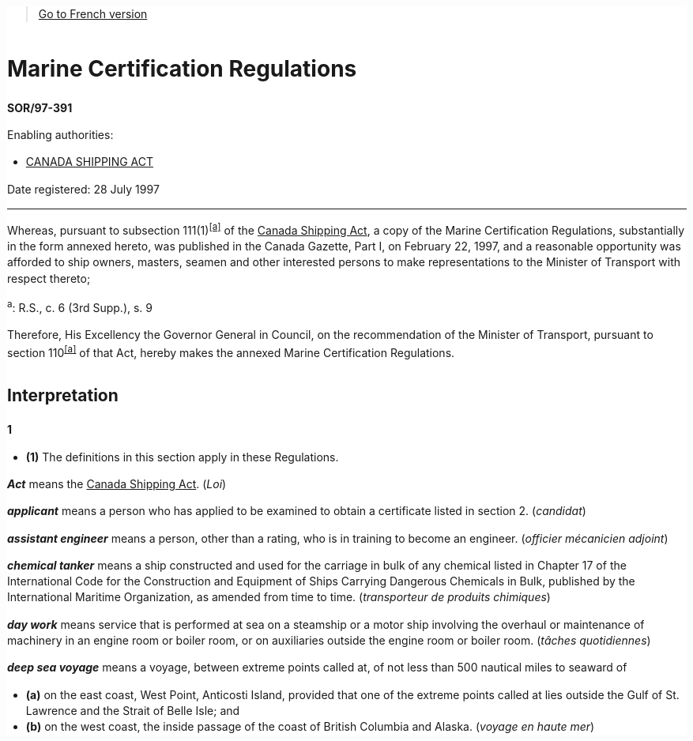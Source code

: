 > [Go to French version](/fr/Règlements/Décrets,%20ordonnances%20et%20règlements%20statutaires/97/391.md)

# Marine Certification Regulations

**SOR/97-391**

Enabling authorities: 
- [CANADA SHIPPING ACT](/en/Acts/Revised%20Statutes%20of%20Canada/S/S-9.md)

Date registered: 28 July 1997

----------

Whereas, pursuant to subsection 111(1)<sup><a href='#footnotea_e'>[a]</a></sup> of the [Canada Shipping Act](/en/Acts/Revised%20Statutes%20of%20Canada/S/S-9.md), a copy of the Marine Certification Regulations, substantially in the form annexed hereto, was published in the Canada Gazette, Part I, on February 22, 1997, and a reasonable opportunity was afforded to ship owners, masters, seamen and other interested persons to make representations to the Minister of Transport with respect thereto;

<a name='footnotea_e'><sup>a</sup></a>: R.S., c. 6 (3rd Supp.), s. 9<br />

Therefore, His Excellency the Governor General in Council, on the recommendation of the Minister of Transport, pursuant to section 110<sup><a href='#footnotea_e'>[a]</a></sup> of that Act, hereby makes the annexed Marine Certification Regulations.




## Interpretation


**1** 

- **(1)** The definitions in this section apply in these Regulations.

***Act*** means the [Canada Shipping Act](/en/Acts/Revised%20Statutes%20of%20Canada/S/S-9.md). (*Loi*)

***applicant*** means a person who has applied to be examined to obtain a certificate listed in section 2. (*candidat*)

***assistant engineer*** means a person, other than a rating, who is in training to become an engineer. (*officier mécanicien adjoint*)

***chemical tanker*** means a ship constructed and used for the carriage in bulk of any chemical listed in Chapter 17 of the International Code for the Construction and Equipment of Ships Carrying Dangerous Chemicals in Bulk, published by the International Maritime Organization, as amended from time to time. (*transporteur de produits chimiques*)

***day work*** means service that is performed at sea on a steamship or a motor ship involving the overhaul or maintenance of machinery in an engine room or boiler room, or on auxiliaries outside the engine room or boiler room. (*tâches quotidiennes*)

***deep sea voyage*** means a voyage, between extreme points called at, of not less than 500 nautical miles to seaward of
- **(a)** on the east coast, West Point, Anticosti Island, provided that one of the extreme points called at lies outside the Gulf of St. Lawrence and the Strait of Belle Isle; and
- **(b)** on the west coast, the inside passage of the coast of British Columbia and Alaska. (*voyage en haute mer*)
